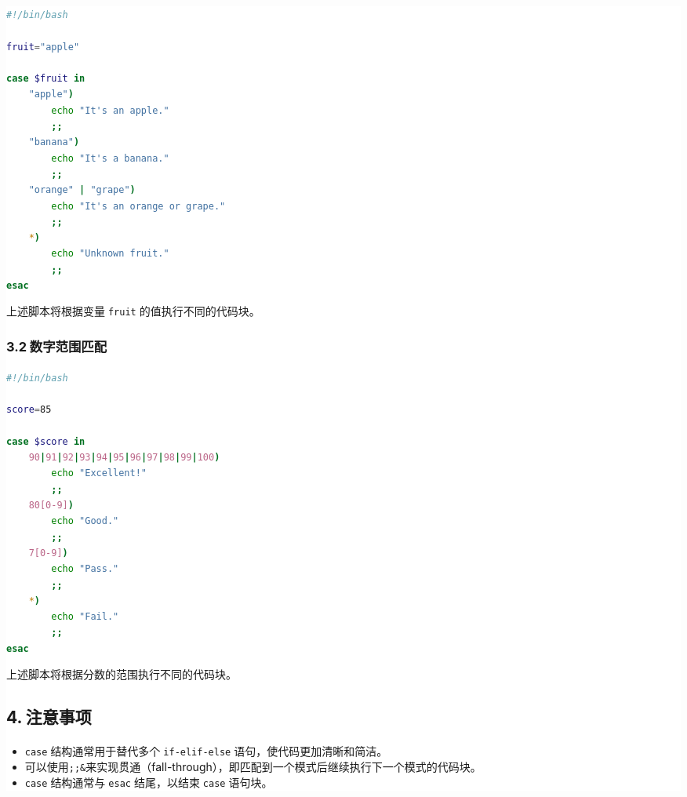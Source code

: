 ```bash
#!/bin/bash

fruit="apple"

case $fruit in
    "apple")
        echo "It's an apple."
        ;;
    "banana")
        echo "It's a banana."
        ;;
    "orange" | "grape")
        echo "It's an orange or grape."
        ;;
    *)
        echo "Unknown fruit."
        ;;
esac
```

上述脚本将根据变量 `fruit` 的值执行不同的代码块。

### 3.2 数字范围匹配

```bash
#!/bin/bash

score=85

case $score in
    90|91|92|93|94|95|96|97|98|99|100)
        echo "Excellent!"
        ;;
    80[0-9])
        echo "Good."
        ;;
    7[0-9])
        echo "Pass."
        ;;
    *)
        echo "Fail."
        ;;
esac
```

上述脚本将根据分数的范围执行不同的代码块。

## 4. 注意事项

* `case` 结构通常用于替代多个 `if-elif-else` 语句，使代码更加清晰和简洁。
* 可以使用`;;&`来实现贯通（fall-through），即匹配到一个模式后继续执行下一个模式的代码块。
* `case` 结构通常与 `esac` 结尾，以结束 `case` 语句块。
